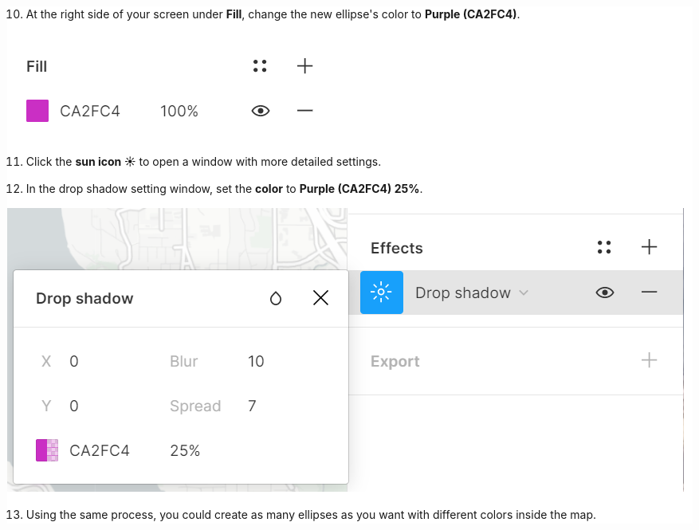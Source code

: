 10. At the right side of your screen under **Fill**, change the new ellipse's color to **Purple (CA2FC4)**.

![](img/15.png)

11. Click the **sun icon ☀** to open a window with more detailed settings.

12. In the drop shadow setting window, set the **color** to **Purple (CA2FC4) 25%**.

![](img/16.png)

13. Using the same process, you could create as many ellipses as you want with different colors inside the map.
